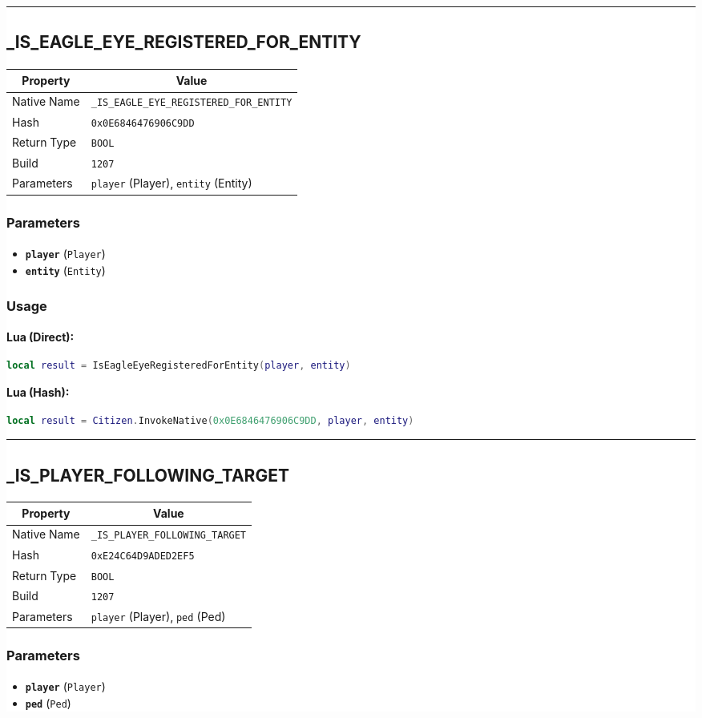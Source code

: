 
---

## _IS_EAGLE_EYE_REGISTERED_FOR_ENTITY

| Property | Value |
|----------|-------|
| Native Name | `_IS_EAGLE_EYE_REGISTERED_FOR_ENTITY` |
| Hash | `0x0E6846476906C9DD` |
| Return Type | `BOOL` |
| Build | `1207` |
| Parameters | `player` (Player), `entity` (Entity) |

### Parameters

- **`player`** (`Player`)
- **`entity`** (`Entity`)

### Usage

**Lua (Direct):**
```lua
local result = IsEagleEyeRegisteredForEntity(player, entity)
```

**Lua (Hash):**
```lua
local result = Citizen.InvokeNative(0x0E6846476906C9DD, player, entity)
```


---

## _IS_PLAYER_FOLLOWING_TARGET

| Property | Value |
|----------|-------|
| Native Name | `_IS_PLAYER_FOLLOWING_TARGET` |
| Hash | `0xE24C64D9ADED2EF5` |
| Return Type | `BOOL` |
| Build | `1207` |
| Parameters | `player` (Player), `ped` (Ped) |

### Parameters

- **`player`** (`Player`)
- **`ped`** (`Ped`)
